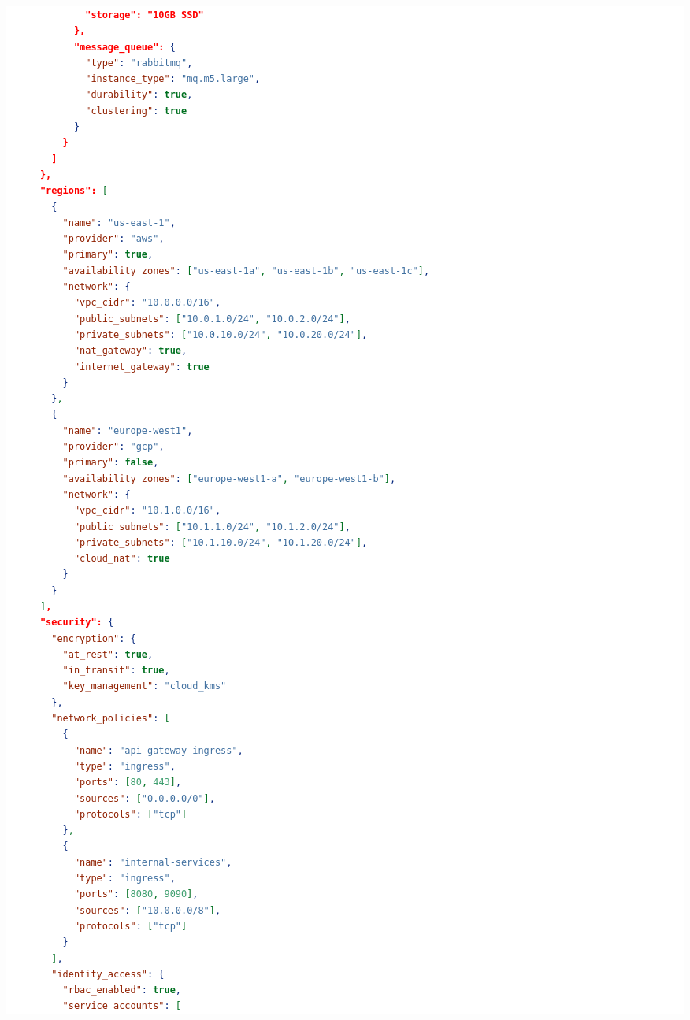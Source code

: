 ```json
              "storage": "10GB SSD"
            },
            "message_queue": {
              "type": "rabbitmq",
              "instance_type": "mq.m5.large",
              "durability": true,
              "clustering": true
            }
          }
        ]
      },
      "regions": [
        {
          "name": "us-east-1",
          "provider": "aws",
          "primary": true,
          "availability_zones": ["us-east-1a", "us-east-1b", "us-east-1c"],
          "network": {
            "vpc_cidr": "10.0.0.0/16",
            "public_subnets": ["10.0.1.0/24", "10.0.2.0/24"],
            "private_subnets": ["10.0.10.0/24", "10.0.20.0/24"],
            "nat_gateway": true,
            "internet_gateway": true
          }
        },
        {
          "name": "europe-west1",
          "provider": "gcp",
          "primary": false,
          "availability_zones": ["europe-west1-a", "europe-west1-b"],
          "network": {
            "vpc_cidr": "10.1.0.0/16",
            "public_subnets": ["10.1.1.0/24", "10.1.2.0/24"],
            "private_subnets": ["10.1.10.0/24", "10.1.20.0/24"],
            "cloud_nat": true
          }
        }
      ],
      "security": {
        "encryption": {
          "at_rest": true,
          "in_transit": true,
          "key_management": "cloud_kms"
        },
        "network_policies": [
          {
            "name": "api-gateway-ingress",
            "type": "ingress",
            "ports": [80, 443],
            "sources": ["0.0.0.0/0"],
            "protocols": ["tcp"]
          },
          {
            "name": "internal-services",
            "type": "ingress",
            "ports": [8080, 9090],
            "sources": ["10.0.0.0/8"],
            "protocols": ["tcp"]
          }
        ],
        "identity_access": {
          "rbac_enabled": true,
          "service_accounts": [
```